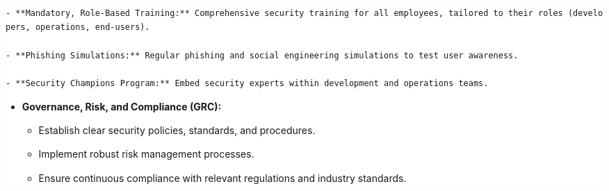     - **Mandatory, Role-Based Training:** Comprehensive security training for all employees, tailored to their roles (developers, operations, end-users).
        
    - **Phishing Simulations:** Regular phishing and social engineering simulations to test user awareness.
        
    - **Security Champions Program:** Embed security experts within development and operations teams.
        
- **Governance, Risk, and Compliance (GRC):**
    
    - Establish clear security policies, standards, and procedures.
        
    - Implement robust risk management processes.
        
    - Ensure continuous compliance with relevant regulations and industry standards.